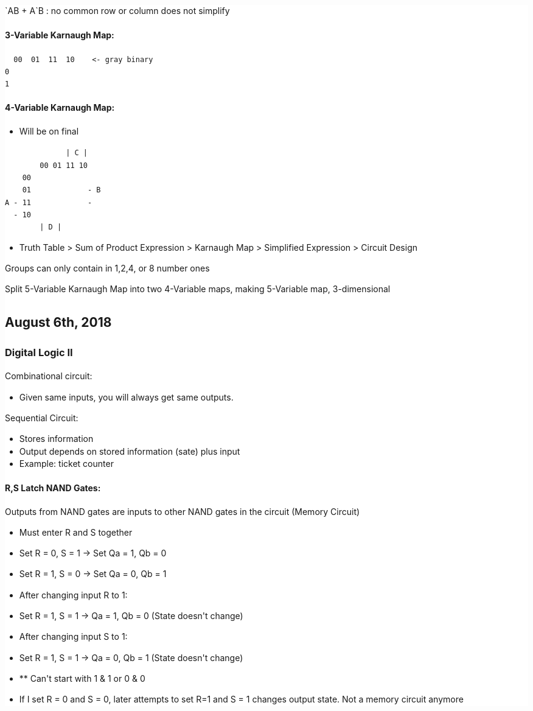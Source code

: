 \`AB + A\`B : no common row or column does not simplify

#### 3-Variable Karnaugh Map:

```
  00  01  11  10    <- gray binary
0
1
```

#### 4-Variable Karnaugh Map:

- Will be on final

```
              | C |
        00 01 11 10
    00
    01             - B
A - 11             -
  - 10
        | D |
```

- Truth Table > Sum of Product Expression > Karnaugh Map > Simplified Expression > Circuit Design

Groups can only contain in 1,2,4, or 8 number ones

Split 5-Variable Karnaugh Map into two 4-Variable maps, making 5-Variable map, 3-dimensional

## August 6th, 2018

### Digital Logic II

Combinational circuit:

- Given same inputs, you will always get same outputs.

Sequential Circuit:

- Stores information
- Output depends on stored information (sate) plus input
- Example: ticket counter

#### R,S Latch NAND Gates:

Outputs from NAND gates are inputs to other NAND gates in the circuit (Memory Circuit)

- Must enter R and S together

- Set R = 0, S = 1 -> Set Qa = 1, Qb = 0
- Set R = 1, S = 0 -> Set Qa = 0, Qb = 1
- After changing input R to 1:
- Set R = 1, S = 1 -> Qa = 1, Qb = 0 (State doesn't change)
- After changing input S to 1:
- Set R = 1, S = 1 -> Qa = 0, Qb = 1 (State doesn't change)
- \*\* Can't start with 1 \& 1 or 0 \& 0
- If I set R = 0 and S = 0, later attempts to set R=1 and S = 1 changes output state. Not a memory circuit anymore
